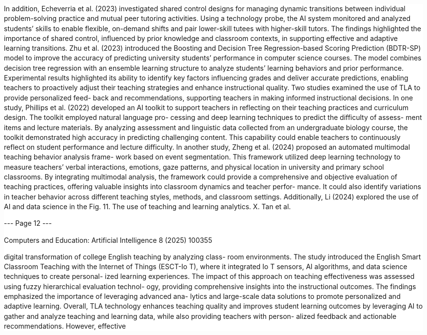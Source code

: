 In addition, Echeverria et al. (2023) investigated shared control
designs
for
managing
dynamic
transitions
between
individual
problem-solving practice and mutual peer tutoring activities. Using a
technology probe, the AI system monitored and analyzed students’ skills
to enable flexible, on-demand shifts and pair lower-skill tutees with
higher-skill tutors. The findings highlighted the importance of shared
control, influenced by prior knowledge and classroom contexts, in
supporting effective and adaptive learning transitions. Zhu et al. (2023)
introduced the Boosting and Decision Tree Regression-based Scoring
Prediction (BDTR-SP) model to improve the accuracy of predicting
university students’ performance in computer science courses. The
model combines decision tree regression with an ensemble learning
structure to analyze students’ learning behaviors and prior performance.
Experimental results highlighted its ability to identify key factors
influencing grades and deliver accurate predictions, enabling teachers to
proactively adjust their teaching strategies and enhance instructional
quality.
Two studies examined the use of TLA to provide personalized feed-
back and recommendations, supporting teachers in making informed
instructional decisions. In one study, Phillips et al. (2022) developed an
AI toolkit to support teachers in reflecting on their teaching practices
and curriculum design. The toolkit employed natural language pro-
cessing and deep learning techniques to predict the difficulty of assess-
ment items and lecture materials. By analyzing assessment and linguistic
data collected from an undergraduate biology course, the toolkit
demonstrated high accuracy in predicting challenging content. This
capability could enable teachers to continuously reflect on student
performance and lecture difficulty. In another study, Zheng et al. (2024)
proposed an automated multimodal teaching behavior analysis frame-
work based on event segmentation. This framework utilized deep
learning technology to measure teachers’ verbal interactions, emotions,
gaze patterns, and physical location in university and primary school
classrooms. By integrating multimodal analysis, the framework could
provide a comprehensive and objective evaluation of teaching practices,
offering valuable insights into classroom dynamics and teacher perfor-
mance. It could also identify variations in teacher behavior across
different teaching styles, methods, and classroom settings.
Additionally, Li (2024) explored the use of AI and data science in the
Fig. 11. The use of teaching and learning analytics.
X. Tan et al.

--- Page 12 ---

Computers and Education: Artificial Intelligence 8 (2025) 100355

digital transformation of college English teaching by analyzing class-
room environments. The study introduced the English Smart Classroom
Teaching with the Internet of Things (ESCT-Io T), where it integrated Io T
sensors, AI algorithms, and data science techniques to create personal-
ized learning experiences. The impact of this approach on teaching
effectiveness was assessed using fuzzy hierarchical evaluation technol-
ogy, providing comprehensive insights into the instructional outcomes.
The findings emphasized the importance of leveraging advanced ana-
lytics and large-scale data solutions to promote personalized and
adaptive learning.
Overall, TLA technology enhances teaching quality and improves
student learning outcomes by leveraging AI to gather and analyze
teaching and learning data, while also providing teachers with person-
alized feedback and actionable recommendations. However, effective